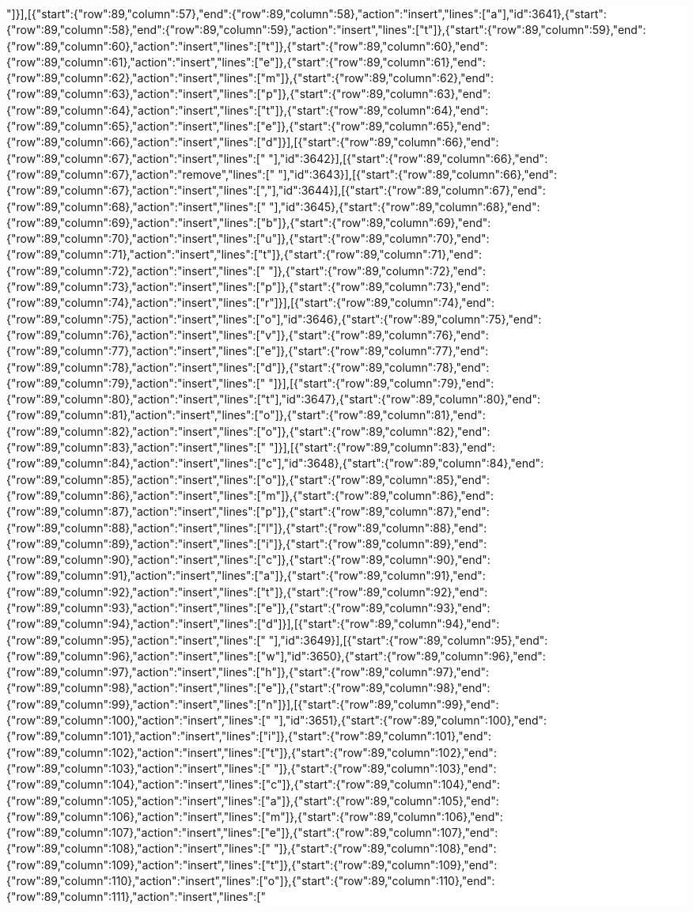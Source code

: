 "]}],[{"start":{"row":89,"column":57},"end":{"row":89,"column":58},"action":"insert","lines":["a"],"id":3641},{"start":{"row":89,"column":58},"end":{"row":89,"column":59},"action":"insert","lines":["t"]},{"start":{"row":89,"column":59},"end":{"row":89,"column":60},"action":"insert","lines":["t"]},{"start":{"row":89,"column":60},"end":{"row":89,"column":61},"action":"insert","lines":["e"]},{"start":{"row":89,"column":61},"end":{"row":89,"column":62},"action":"insert","lines":["m"]},{"start":{"row":89,"column":62},"end":{"row":89,"column":63},"action":"insert","lines":["p"]},{"start":{"row":89,"column":63},"end":{"row":89,"column":64},"action":"insert","lines":["t"]},{"start":{"row":89,"column":64},"end":{"row":89,"column":65},"action":"insert","lines":["e"]},{"start":{"row":89,"column":65},"end":{"row":89,"column":66},"action":"insert","lines":["d"]}],[{"start":{"row":89,"column":66},"end":{"row":89,"column":67},"action":"insert","lines":[" "],"id":3642}],[{"start":{"row":89,"column":66},"end":{"row":89,"column":67},"action":"remove","lines":[" "],"id":3643}],[{"start":{"row":89,"column":66},"end":{"row":89,"column":67},"action":"insert","lines":[","],"id":3644}],[{"start":{"row":89,"column":67},"end":{"row":89,"column":68},"action":"insert","lines":[" "],"id":3645},{"start":{"row":89,"column":68},"end":{"row":89,"column":69},"action":"insert","lines":["b"]},{"start":{"row":89,"column":69},"end":{"row":89,"column":70},"action":"insert","lines":["u"]},{"start":{"row":89,"column":70},"end":{"row":89,"column":71},"action":"insert","lines":["t"]},{"start":{"row":89,"column":71},"end":{"row":89,"column":72},"action":"insert","lines":[" "]},{"start":{"row":89,"column":72},"end":{"row":89,"column":73},"action":"insert","lines":["p"]},{"start":{"row":89,"column":73},"end":{"row":89,"column":74},"action":"insert","lines":["r"]}],[{"start":{"row":89,"column":74},"end":{"row":89,"column":75},"action":"insert","lines":["o"],"id":3646},{"start":{"row":89,"column":75},"end":{"row":89,"column":76},"action":"insert","lines":["v"]},{"start":{"row":89,"column":76},"end":{"row":89,"column":77},"action":"insert","lines":["e"]},{"start":{"row":89,"column":77},"end":{"row":89,"column":78},"action":"insert","lines":["d"]},{"start":{"row":89,"column":78},"end":{"row":89,"column":79},"action":"insert","lines":[" "]}],[{"start":{"row":89,"column":79},"end":{"row":89,"column":80},"action":"insert","lines":["t"],"id":3647},{"start":{"row":89,"column":80},"end":{"row":89,"column":81},"action":"insert","lines":["o"]},{"start":{"row":89,"column":81},"end":{"row":89,"column":82},"action":"insert","lines":["o"]},{"start":{"row":89,"column":82},"end":{"row":89,"column":83},"action":"insert","lines":[" "]}],[{"start":{"row":89,"column":83},"end":{"row":89,"column":84},"action":"insert","lines":["c"],"id":3648},{"start":{"row":89,"column":84},"end":{"row":89,"column":85},"action":"insert","lines":["o"]},{"start":{"row":89,"column":85},"end":{"row":89,"column":86},"action":"insert","lines":["m"]},{"start":{"row":89,"column":86},"end":{"row":89,"column":87},"action":"insert","lines":["p"]},{"start":{"row":89,"column":87},"end":{"row":89,"column":88},"action":"insert","lines":["l"]},{"start":{"row":89,"column":88},"end":{"row":89,"column":89},"action":"insert","lines":["i"]},{"start":{"row":89,"column":89},"end":{"row":89,"column":90},"action":"insert","lines":["c"]},{"start":{"row":89,"column":90},"end":{"row":89,"column":91},"action":"insert","lines":["a"]},{"start":{"row":89,"column":91},"end":{"row":89,"column":92},"action":"insert","lines":["t"]},{"start":{"row":89,"column":92},"end":{"row":89,"column":93},"action":"insert","lines":["e"]},{"start":{"row":89,"column":93},"end":{"row":89,"column":94},"action":"insert","lines":["d"]}],[{"start":{"row":89,"column":94},"end":{"row":89,"column":95},"action":"insert","lines":[" "],"id":3649}],[{"start":{"row":89,"column":95},"end":{"row":89,"column":96},"action":"insert","lines":["w"],"id":3650},{"start":{"row":89,"column":96},"end":{"row":89,"column":97},"action":"insert","lines":["h"]},{"start":{"row":89,"column":97},"end":{"row":89,"column":98},"action":"insert","lines":["e"]},{"start":{"row":89,"column":98},"end":{"row":89,"column":99},"action":"insert","lines":["n"]}],[{"start":{"row":89,"column":99},"end":{"row":89,"column":100},"action":"insert","lines":[" "],"id":3651},{"start":{"row":89,"column":100},"end":{"row":89,"column":101},"action":"insert","lines":["i"]},{"start":{"row":89,"column":101},"end":{"row":89,"column":102},"action":"insert","lines":["t"]},{"start":{"row":89,"column":102},"end":{"row":89,"column":103},"action":"insert","lines":[" "]},{"start":{"row":89,"column":103},"end":{"row":89,"column":104},"action":"insert","lines":["c"]},{"start":{"row":89,"column":104},"end":{"row":89,"column":105},"action":"insert","lines":["a"]},{"start":{"row":89,"column":105},"end":{"row":89,"column":106},"action":"insert","lines":["m"]},{"start":{"row":89,"column":106},"end":{"row":89,"column":107},"action":"insert","lines":["e"]},{"start":{"row":89,"column":107},"end":{"row":89,"column":108},"action":"insert","lines":[" "]},{"start":{"row":89,"column":108},"end":{"row":89,"column":109},"action":"insert","lines":["t"]},{"start":{"row":89,"column":109},"end":{"row":89,"column":110},"action":"insert","lines":["o"]},{"start":{"row":89,"column":110},"end":{"row":89,"column":111},"action":"insert","lines":["
